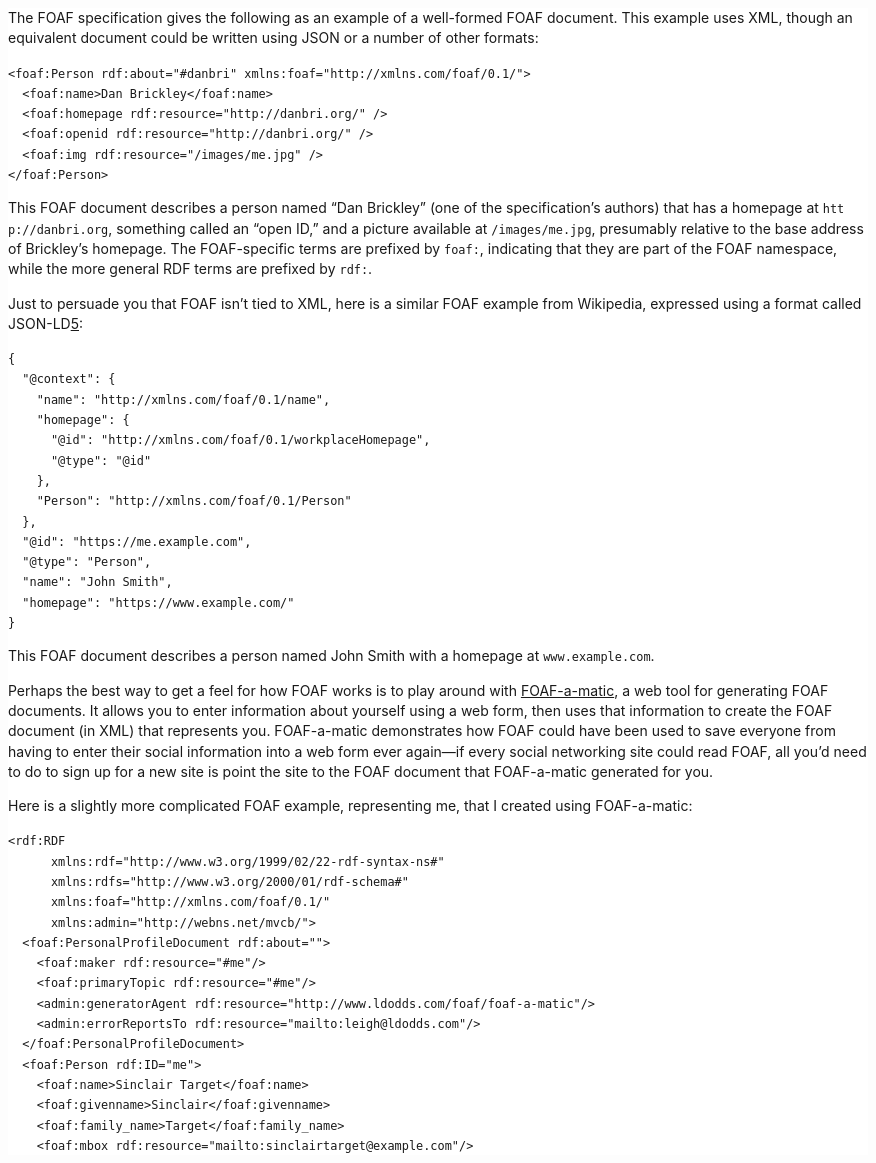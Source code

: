 The FOAF specification gives the following as an example of a well-formed FOAF document. This example uses XML, though an equivalent document could be written using JSON or a number of other formats:

```
<foaf:Person rdf:about="#danbri" xmlns:foaf="http://xmlns.com/foaf/0.1/">
  <foaf:name>Dan Brickley</foaf:name>
  <foaf:homepage rdf:resource="http://danbri.org/" />
  <foaf:openid rdf:resource="http://danbri.org/" />
  <foaf:img rdf:resource="/images/me.jpg" />
</foaf:Person>
```

This FOAF document describes a person named “Dan Brickley” (one of the specification’s authors) that has a homepage at `http://danbri.org`, something called an “open ID,” and a picture available at `/images/me.jpg`, presumably relative to the base address of Brickley’s homepage. The FOAF-specific terms are prefixed by `foaf:`, indicating that they are part of the FOAF namespace, while the more general RDF terms are prefixed by `rdf:`.

Just to persuade you that FOAF isn’t tied to XML, here is a similar FOAF example from Wikipedia, expressed using a format called JSON-LD[5][9]:

```
{
  "@context": {
    "name": "http://xmlns.com/foaf/0.1/name",
    "homepage": {
      "@id": "http://xmlns.com/foaf/0.1/workplaceHomepage",
      "@type": "@id"
    },
    "Person": "http://xmlns.com/foaf/0.1/Person"
  },
  "@id": "https://me.example.com",
  "@type": "Person",
  "name": "John Smith",
  "homepage": "https://www.example.com/"
}
```

This FOAF document describes a person named John Smith with a homepage at `www.example.com`.

Perhaps the best way to get a feel for how FOAF works is to play around with [FOAF-a-matic][10], a web tool for generating FOAF documents. It allows you to enter information about yourself using a web form, then uses that information to create the FOAF document (in XML) that represents you. FOAF-a-matic demonstrates how FOAF could have been used to save everyone from having to enter their social information into a web form ever again—if every social networking site could read FOAF, all you’d need to do to sign up for a new site is point the site to the FOAF document that FOAF-a-matic generated for you.

Here is a slightly more complicated FOAF example, representing me, that I created using FOAF-a-matic:

```
<rdf:RDF
      xmlns:rdf="http://www.w3.org/1999/02/22-rdf-syntax-ns#"
      xmlns:rdfs="http://www.w3.org/2000/01/rdf-schema#"
      xmlns:foaf="http://xmlns.com/foaf/0.1/"
      xmlns:admin="http://webns.net/mvcb/">
  <foaf:PersonalProfileDocument rdf:about="">
    <foaf:maker rdf:resource="#me"/>
    <foaf:primaryTopic rdf:resource="#me"/>
    <admin:generatorAgent rdf:resource="http://www.ldodds.com/foaf/foaf-a-matic"/>
    <admin:errorReportsTo rdf:resource="mailto:leigh@ldodds.com"/>
  </foaf:PersonalProfileDocument>
  <foaf:Person rdf:ID="me">
    <foaf:name>Sinclair Target</foaf:name>
    <foaf:givenname>Sinclair</foaf:givenname>
    <foaf:family_name>Target</foaf:family_name>
    <foaf:mbox rdf:resource="mailto:sinclairtarget@example.com"/>
```

[#]: collector: (lujun9972)
[#]: translator: ( )
[#]: reviewer: ( )
[#]: publisher: ( )
[#]: url: ( )
[#]: subject: (Friend of a Friend: The Facebook That Could Have Been)
[#]: via: (https://twobithistory.org/2020/01/05/foaf.html)
[#]: author: (Two-Bit History https://twobithistory.org)
[a]: https://twobithistory.org
[b]: https://github.com/lujun9972
[1]: tmp.k5HszJyQ4D#fn:1
[2]: https://en.wikipedia.org/wiki/Fediverse
[3]: https://en.wikipedia.org/wiki/Prodigy_(online_service)
[4]: https://twobithistory.org/2018/05/27/semantic-web.html
[5]: https://www.ftrain.com/google_takes_all
[6]: tmp.k5HszJyQ4D#fn:2
[7]: tmp.k5HszJyQ4D#fn:3
[8]: tmp.k5HszJyQ4D#fn:4
[9]: tmp.k5HszJyQ4D#fn:5
[10]: http://www.ldodds.com/foaf/foaf-a-matic
[11]: tmp.k5HszJyQ4D#fn:6
[12]: tmp.k5HszJyQ4D#fn:7
[13]: tmp.k5HszJyQ4D#fn:8
[14]: https://en.wikipedia.org/wiki/Mastodon_(software)
[15]: tmp.k5HszJyQ4D#fn:9
[16]: tmp.k5HszJyQ4D#fn:10
[17]: https://twitter.com/TwoBitHistory
[18]: https://twobithistory.org/feed.xml
[19]: https://twitter.com/TwoBitHistory/status/1192196764239093760?ref_src=twsrc%5Etfw
[20]: tmp.k5HszJyQ4D#fnref:1
[21]: tmp.k5HszJyQ4D#fnref:2
[22]: tmp.k5HszJyQ4D#fnref:3
[23]: tmp.k5HszJyQ4D#fnref:4
[24]: tmp.k5HszJyQ4D#fnref:5
[25]: tmp.k5HszJyQ4D#fnref:6
[26]: tmp.k5HszJyQ4D#fnref:7
[27]: tmp.k5HszJyQ4D#fnref:8
[28]: tmp.k5HszJyQ4D#fnref:9
[29]: tmp.k5HszJyQ4D#fnref:10